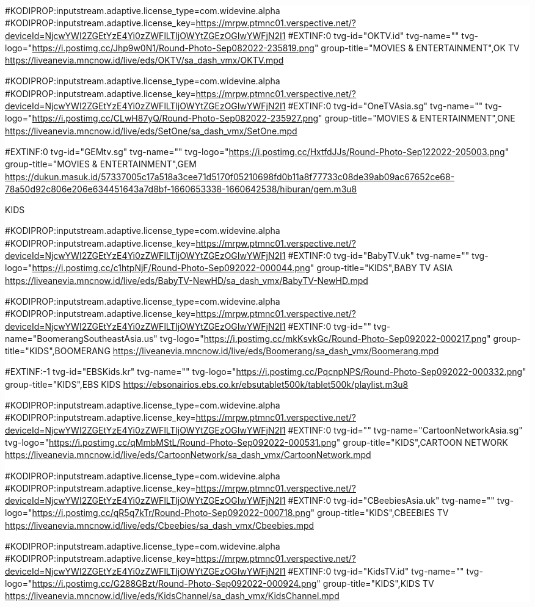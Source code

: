 #KODIPROP:inputstream.adaptive.license_type=com.widevine.alpha
#KODIPROP:inputstream.adaptive.license_key=https://mrpw.ptmnc01.verspective.net/?deviceId=NjcwYWI2ZGEtYzE4Yi0zZWFlLTljOWYtZGEzOGIwYWFjN2I1
#EXTINF:0 tvg-id="OKTV.id" tvg-name="" tvg-logo="https://i.postimg.cc/Jhp9w0N1/Round-Photo-Sep082022-235819.png" group-title="MOVIES & ENTERTAINMENT",OK TV
https://liveanevia.mncnow.id/live/eds/OKTV/sa_dash_vmx/OKTV.mpd

#KODIPROP:inputstream.adaptive.license_type=com.widevine.alpha
#KODIPROP:inputstream.adaptive.license_key=https://mrpw.ptmnc01.verspective.net/?deviceId=NjcwYWI2ZGEtYzE4Yi0zZWFlLTljOWYtZGEzOGIwYWFjN2I1
#EXTINF:0 tvg-id="OneTVAsia.sg" tvg-name="" tvg-logo="https://i.postimg.cc/CLwH87yQ/Round-Photo-Sep082022-235927.png" group-title="MOVIES & ENTERTAINMENT",ONE
https://liveanevia.mncnow.id/live/eds/SetOne/sa_dash_vmx/SetOne.mpd

#EXTINF:0 tvg-id="GEMtv.sg" tvg-name="" tvg-logo="https://i.postimg.cc/HxtfdJJs/Round-Photo-Sep122022-205003.png" group-title="MOVIES & ENTERTAINMENT",GEM
https://dukun.masuk.id/57337005c17a518a3cee71d5170f05210698fd0b11a8f77733c08de39ab09ac67652ce68-78a50d92c806e206e634451643a7d8bf-1660653338-1660642538/hiburan/gem.m3u8



KIDS

#KODIPROP:inputstream.adaptive.license_type=com.widevine.alpha
#KODIPROP:inputstream.adaptive.license_key=https://mrpw.ptmnc01.verspective.net/?deviceId=NjcwYWI2ZGEtYzE4Yi0zZWFlLTljOWYtZGEzOGIwYWFjN2I1
#EXTINF:0 tvg-id="BabyTV.uk" tvg-name="" tvg-logo="https://i.postimg.cc/c1htpNjF/Round-Photo-Sep092022-000044.png" group-title="KIDS",BABY TV ASIA
https://liveanevia.mncnow.id/live/eds/BabyTV-NewHD/sa_dash_vmx/BabyTV-NewHD.mpd

#KODIPROP:inputstream.adaptive.license_type=com.widevine.alpha
#KODIPROP:inputstream.adaptive.license_key=https://mrpw.ptmnc01.verspective.net/?deviceId=NjcwYWI2ZGEtYzE4Yi0zZWFlLTljOWYtZGEzOGIwYWFjN2I1
#EXTINF:0 tvg-id="" tvg-name="BoomerangSoutheastAsia.us" tvg-logo="https://i.postimg.cc/mkKsvkGc/Round-Photo-Sep092022-000217.png" group-title="KIDS",BOOMERANG
https://liveanevia.mncnow.id/live/eds/Boomerang/sa_dash_vmx/Boomerang.mpd

#EXTINF:-1 tvg-id="EBSKids.kr" tvg-name="" tvg-logo="https://i.postimg.cc/PqcnpNPS/Round-Photo-Sep092022-000332.png" group-title="KIDS",EBS KIDS
https://ebsonairios.ebs.co.kr/ebsutablet500k/tablet500k/playlist.m3u8

#KODIPROP:inputstream.adaptive.license_type=com.widevine.alpha
#KODIPROP:inputstream.adaptive.license_key=https://mrpw.ptmnc01.verspective.net/?deviceId=NjcwYWI2ZGEtYzE4Yi0zZWFlLTljOWYtZGEzOGIwYWFjN2I1
#EXTINF:0 tvg-id="" tvg-name="CartoonNetworkAsia.sg" tvg-logo="https://i.postimg.cc/qMmbMStL/Round-Photo-Sep092022-000531.png" group-title="KIDS",CARTOON NETWORK
https://liveanevia.mncnow.id/live/eds/CartoonNetwork/sa_dash_vmx/CartoonNetwork.mpd

#KODIPROP:inputstream.adaptive.license_type=com.widevine.alpha
#KODIPROP:inputstream.adaptive.license_key=https://mrpw.ptmnc01.verspective.net/?deviceId=NjcwYWI2ZGEtYzE4Yi0zZWFlLTljOWYtZGEzOGIwYWFjN2I1
#EXTINF:0 tvg-id="CBeebiesAsia.uk" tvg-name="" tvg-logo="https://i.postimg.cc/qR5q7kTr/Round-Photo-Sep092022-000718.png" group-title="KIDS",CBEEBIES TV
https://liveanevia.mncnow.id/live/eds/Cbeebies/sa_dash_vmx/Cbeebies.mpd

#KODIPROP:inputstream.adaptive.license_type=com.widevine.alpha
#KODIPROP:inputstream.adaptive.license_key=https://mrpw.ptmnc01.verspective.net/?deviceId=NjcwYWI2ZGEtYzE4Yi0zZWFlLTljOWYtZGEzOGIwYWFjN2I1
#EXTINF:0 tvg-id="KidsTV.id" tvg-name="" tvg-logo="https://i.postimg.cc/G288GBzt/Round-Photo-Sep092022-000924.png" group-title="KIDS",KIDS TV
https://liveanevia.mncnow.id/live/eds/KidsChannel/sa_dash_vmx/KidsChannel.mpd
